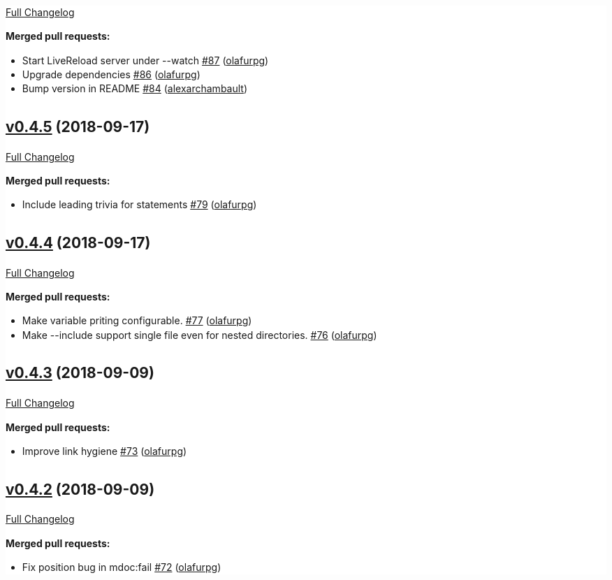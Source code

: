 [Full Changelog](https://github.com/scalameta/mdoc/compare/v0.4.5...v0.5.0)

**Merged pull requests:**

- Start LiveReload server under --watch
  [\#87](https://github.com/scalameta/mdoc/pull/87)
  ([olafurpg](https://github.com/olafurpg))
- Upgrade dependencies [\#86](https://github.com/scalameta/mdoc/pull/86)
  ([olafurpg](https://github.com/olafurpg))
- Bump version in README [\#84](https://github.com/scalameta/mdoc/pull/84)
  ([alexarchambault](https://github.com/alexarchambault))

## [v0.4.5](https://github.com/scalameta/mdoc/tree/v0.4.5) (2018-09-17)

[Full Changelog](https://github.com/scalameta/mdoc/compare/v0.4.4...v0.4.5)

**Merged pull requests:**

- Include leading trivia for statements
  [\#79](https://github.com/scalameta/mdoc/pull/79)
  ([olafurpg](https://github.com/olafurpg))

## [v0.4.4](https://github.com/scalameta/mdoc/tree/v0.4.4) (2018-09-17)

[Full Changelog](https://github.com/scalameta/mdoc/compare/v0.4.3...v0.4.4)

**Merged pull requests:**

- Make variable priting configurable.
  [\#77](https://github.com/scalameta/mdoc/pull/77)
  ([olafurpg](https://github.com/olafurpg))
- Make --include support single file even for nested directories.
  [\#76](https://github.com/scalameta/mdoc/pull/76)
  ([olafurpg](https://github.com/olafurpg))

## [v0.4.3](https://github.com/scalameta/mdoc/tree/v0.4.3) (2018-09-09)

[Full Changelog](https://github.com/scalameta/mdoc/compare/v0.4.2...v0.4.3)

**Merged pull requests:**

- Improve link hygiene [\#73](https://github.com/scalameta/mdoc/pull/73)
  ([olafurpg](https://github.com/olafurpg))

## [v0.4.2](https://github.com/scalameta/mdoc/tree/v0.4.2) (2018-09-09)

[Full Changelog](https://github.com/scalameta/mdoc/compare/v0.4.1...v0.4.2)

**Merged pull requests:**

- Fix position bug in mdoc:fail
  [\#72](https://github.com/scalameta/mdoc/pull/72)
  ([olafurpg](https://github.com/olafurpg))
